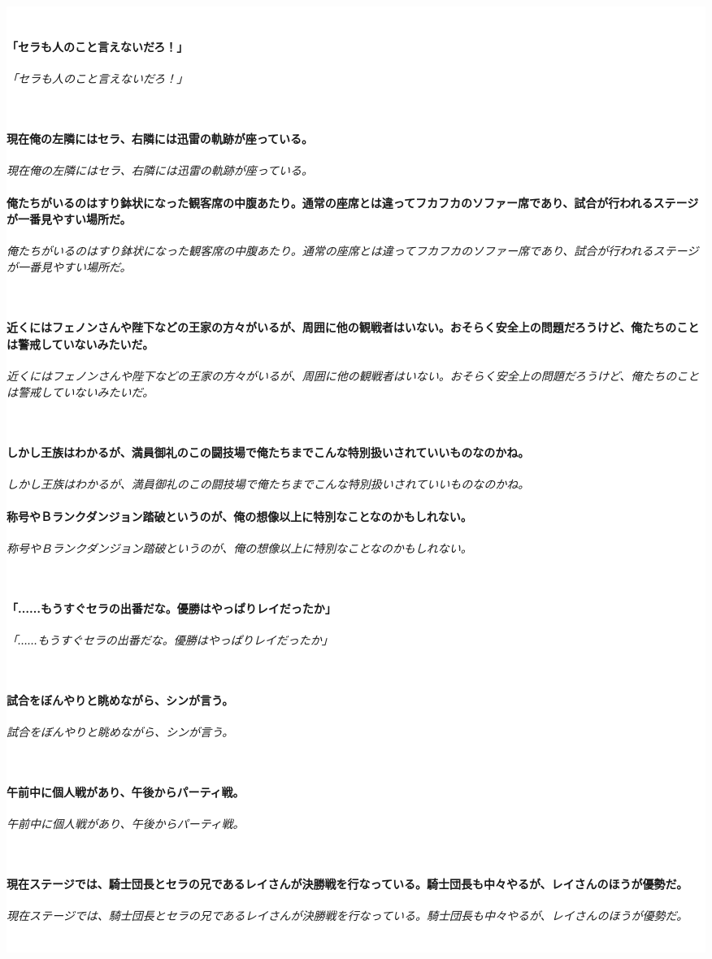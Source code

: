 &nbsp;

#### 「セラも人のこと言えないだろ！」

*「セラも人のこと言えないだろ！」*

&nbsp;

#### 現在俺の左隣にはセラ、右隣には迅雷の軌跡が座っている。

*現在俺の左隣にはセラ、右隣には迅雷の軌跡が座っている。*

#### 俺たちがいるのはすり鉢状になった観客席の中腹あたり。通常の座席とは違ってフカフカのソファー席であり、試合が行われるステージが一番見やすい場所だ。

*俺たちがいるのはすり鉢状になった観客席の中腹あたり。通常の座席とは違ってフカフカのソファー席であり、試合が行われるステージが一番見やすい場所だ。*

&nbsp;

#### 近くにはフェノンさんや陛下などの王家の方々がいるが、周囲に他の観戦者はいない。おそらく安全上の問題だろうけど、俺たちのことは警戒していないみたいだ。

*近くにはフェノンさんや陛下などの王家の方々がいるが、周囲に他の観戦者はいない。おそらく安全上の問題だろうけど、俺たちのことは警戒していないみたいだ。*

&nbsp;

#### しかし王族はわかるが、満員御礼のこの闘技場で俺たちまでこんな特別扱いされていいものなのかね。

*しかし王族はわかるが、満員御礼のこの闘技場で俺たちまでこんな特別扱いされていいものなのかね。*

#### 称号やＢランクダンジョン踏破というのが、俺の想像以上に特別なことなのかもしれない。

*称号やＢランクダンジョン踏破というのが、俺の想像以上に特別なことなのかもしれない。*

&nbsp;

#### 「……もうすぐセラの出番だな。優勝はやっぱりレイだったか」

*「……もうすぐセラの出番だな。優勝はやっぱりレイだったか」*

&nbsp;

#### 試合をぼんやりと眺めながら、シンが言う。

*試合をぼんやりと眺めながら、シンが言う。*

&nbsp;

#### 午前中に個人戦があり、午後からパーティ戦。

*午前中に個人戦があり、午後からパーティ戦。*

&nbsp;

#### 現在ステージでは、騎士団長とセラの兄であるレイさんが決勝戦を行なっている。騎士団長も中々やるが、レイさんのほうが優勢だ。

*現在ステージでは、騎士団長とセラの兄であるレイさんが決勝戦を行なっている。騎士団長も中々やるが、レイさんのほうが優勢だ。*

&nbsp;

